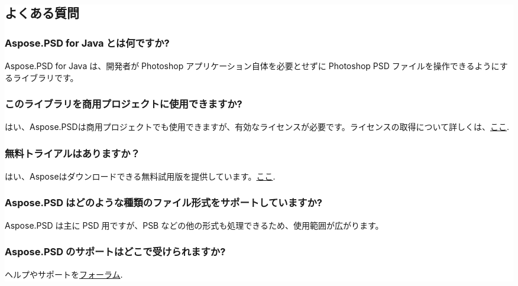 ## よくある質問
### Aspose.PSD for Java とは何ですか?
Aspose.PSD for Java は、開発者が Photoshop アプリケーション自体を必要とせずに Photoshop PSD ファイルを操作できるようにするライブラリです。
### このライブラリを商用プロジェクトに使用できますか?
はい、Aspose.PSDは商用プロジェクトでも使用できますが、有効なライセンスが必要です。ライセンスの取得について詳しくは、[ここ](https://purchase.aspose.com/buy).
### 無料トライアルはありますか？
はい、Asposeはダウンロードできる無料試用版を提供しています。[ここ](https://releases.aspose.com/).
### Aspose.PSD はどのような種類のファイル形式をサポートしていますか?
Aspose.PSD は主に PSD 用ですが、PSB などの他の形式も処理できるため、使用範囲が広がります。
### Aspose.PSD のサポートはどこで受けられますか?
ヘルプやサポートを[フォーラム](https://forum.aspose.com/c/psd/34).